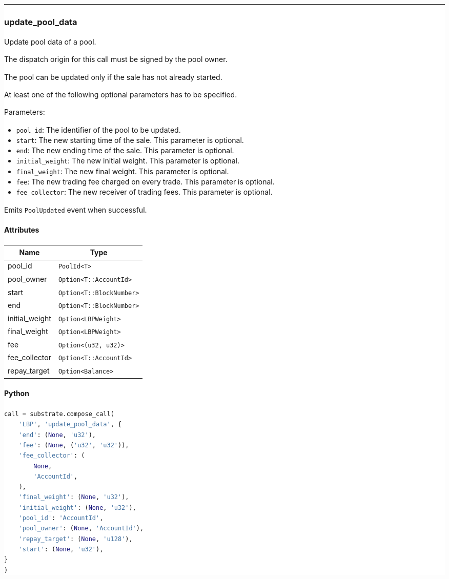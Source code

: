 ---------
### update_pool_data
Update pool data of a pool.

The dispatch origin for this call must be signed by the pool owner.

The pool can be updated only if the sale has not already started.

At least one of the following optional parameters has to be specified.

Parameters:
- `pool_id`: The identifier of the pool to be updated.
- `start`: The new starting time of the sale. This parameter is optional.
- `end`: The new ending time of the sale. This parameter is optional.
- `initial_weight`: The new initial weight. This parameter is optional.
- `final_weight`: The new final weight. This parameter is optional.
- `fee`: The new trading fee charged on every trade. This parameter is optional.
- `fee_collector`: The new receiver of trading fees. This parameter is optional.

Emits `PoolUpdated` event when successful.
#### Attributes
| Name | Type |
| -------- | -------- | 
| pool_id | `PoolId<T>` | 
| pool_owner | `Option<T::AccountId>` | 
| start | `Option<T::BlockNumber>` | 
| end | `Option<T::BlockNumber>` | 
| initial_weight | `Option<LBPWeight>` | 
| final_weight | `Option<LBPWeight>` | 
| fee | `Option<(u32, u32)>` | 
| fee_collector | `Option<T::AccountId>` | 
| repay_target | `Option<Balance>` | 

#### Python
```python
call = substrate.compose_call(
    'LBP', 'update_pool_data', {
    'end': (None, 'u32'),
    'fee': (None, ('u32', 'u32')),
    'fee_collector': (
        None,
        'AccountId',
    ),
    'final_weight': (None, 'u32'),
    'initial_weight': (None, 'u32'),
    'pool_id': 'AccountId',
    'pool_owner': (None, 'AccountId'),
    'repay_target': (None, 'u128'),
    'start': (None, 'u32'),
}
)
```
